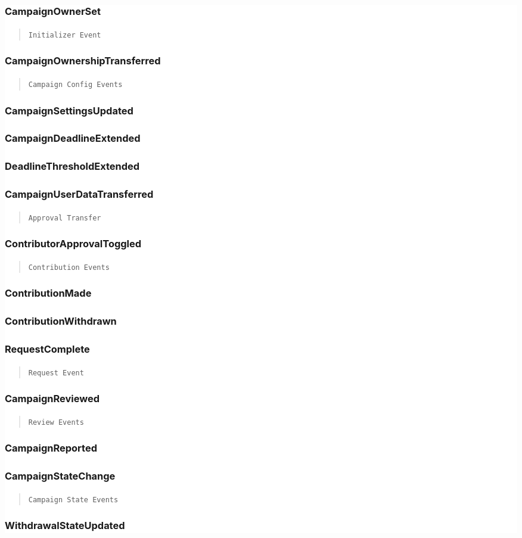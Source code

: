 ### CampaignOwnerSet
> `Initializer Event`
  


### CampaignOwnershipTransferred
> `Campaign Config Events`
  


### CampaignSettingsUpdated

  


### CampaignDeadlineExtended

  


### DeadlineThresholdExtended

  


### CampaignUserDataTransferred
> `Approval Transfer`
  


### ContributorApprovalToggled
> `Contribution Events`
  


### ContributionMade

  


### ContributionWithdrawn

  


### RequestComplete
> `Request Event`
  


### CampaignReviewed
> `Review Events`
  


### CampaignReported

  


### CampaignStateChange
> `Campaign State Events`
  


### WithdrawalStateUpdated

  


